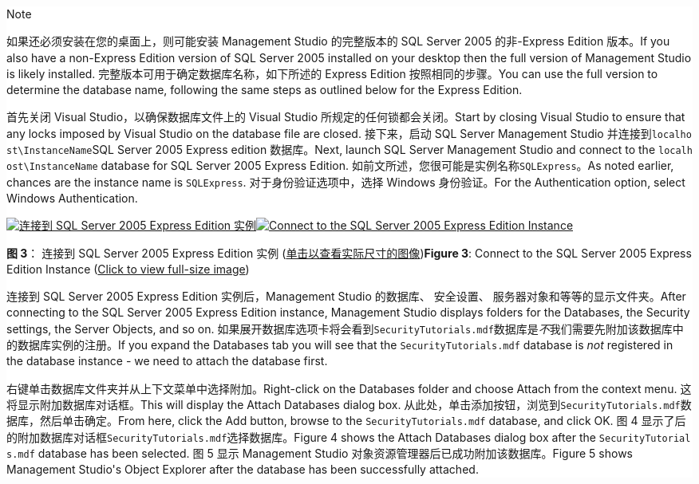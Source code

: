 > [!NOTE]
> <span data-ttu-id="e5bb4-185">如果还必须安装在您的桌面上，则可能安装 Management Studio 的完整版本的 SQL Server 2005 的非-Express Edition 版本。</span><span class="sxs-lookup"><span data-stu-id="e5bb4-185">If you also have a non-Express Edition version of SQL Server 2005 installed on your desktop then the full version of Management Studio is likely installed.</span></span> <span data-ttu-id="e5bb4-186">完整版本可用于确定数据库名称，如下所述的 Express Edition 按照相同的步骤。</span><span class="sxs-lookup"><span data-stu-id="e5bb4-186">You can use the full version to determine the database name, following the same steps as outlined below for the Express Edition.</span></span>


<span data-ttu-id="e5bb4-187">首先关闭 Visual Studio，以确保数据库文件上的 Visual Studio 所规定的任何锁都会关闭。</span><span class="sxs-lookup"><span data-stu-id="e5bb4-187">Start by closing Visual Studio to ensure that any locks imposed by Visual Studio on the database file are closed.</span></span> <span data-ttu-id="e5bb4-188">接下来，启动 SQL Server Management Studio 并连接到`localhost\InstanceName`SQL Server 2005 Express edition 数据库。</span><span class="sxs-lookup"><span data-stu-id="e5bb4-188">Next, launch SQL Server Management Studio and connect to the `localhost\InstanceName` database for SQL Server 2005 Express Edition.</span></span> <span data-ttu-id="e5bb4-189">如前文所述，您很可能是实例名称`SQLExpress`。</span><span class="sxs-lookup"><span data-stu-id="e5bb4-189">As noted earlier, chances are the instance name is `SQLExpress`.</span></span> <span data-ttu-id="e5bb4-190">对于身份验证选项中，选择 Windows 身份验证。</span><span class="sxs-lookup"><span data-stu-id="e5bb4-190">For the Authentication option, select Windows Authentication.</span></span>


<span data-ttu-id="e5bb4-191">[![连接到 SQL Server 2005 Express Edition 实例](creating-the-membership-schema-in-sql-server-cs/_static/image8.png)](creating-the-membership-schema-in-sql-server-cs/_static/image7.png)</span><span class="sxs-lookup"><span data-stu-id="e5bb4-191">[![Connect to the SQL Server 2005 Express Edition Instance](creating-the-membership-schema-in-sql-server-cs/_static/image8.png)](creating-the-membership-schema-in-sql-server-cs/_static/image7.png)</span></span>

<span data-ttu-id="e5bb4-192">**图 3**： 连接到 SQL Server 2005 Express Edition 实例 ([单击以查看实际尺寸的图像](creating-the-membership-schema-in-sql-server-cs/_static/image9.png))</span><span class="sxs-lookup"><span data-stu-id="e5bb4-192">**Figure 3**: Connect to the SQL Server 2005 Express Edition Instance ([Click to view full-size image](creating-the-membership-schema-in-sql-server-cs/_static/image9.png))</span></span>


<span data-ttu-id="e5bb4-193">连接到 SQL Server 2005 Express Edition 实例后，Management Studio 的数据库、 安全设置、 服务器对象和等等的显示文件夹。</span><span class="sxs-lookup"><span data-stu-id="e5bb4-193">After connecting to the SQL Server 2005 Express Edition instance, Management Studio displays folders for the Databases, the Security settings, the Server Objects, and so on.</span></span> <span data-ttu-id="e5bb4-194">如果展开数据库选项卡将会看到`SecurityTutorials.mdf`数据库是*不*我们需要先附加该数据库中的数据库实例的注册。</span><span class="sxs-lookup"><span data-stu-id="e5bb4-194">If you expand the Databases tab you will see that the `SecurityTutorials.mdf` database is *not* registered in the database instance - we need to attach the database first.</span></span>

<span data-ttu-id="e5bb4-195">右键单击数据库文件夹并从上下文菜单中选择附加。</span><span class="sxs-lookup"><span data-stu-id="e5bb4-195">Right-click on the Databases folder and choose Attach from the context menu.</span></span> <span data-ttu-id="e5bb4-196">这将显示附加数据库对话框。</span><span class="sxs-lookup"><span data-stu-id="e5bb4-196">This will display the Attach Databases dialog box.</span></span> <span data-ttu-id="e5bb4-197">从此处，单击添加按钮，浏览到`SecurityTutorials.mdf`数据库，然后单击确定。</span><span class="sxs-lookup"><span data-stu-id="e5bb4-197">From here, click the Add button, browse to the `SecurityTutorials.mdf` database, and click OK.</span></span> <span data-ttu-id="e5bb4-198">图 4 显示了后的附加数据库对话框`SecurityTutorials.mdf`选择数据库。</span><span class="sxs-lookup"><span data-stu-id="e5bb4-198">Figure 4 shows the Attach Databases dialog box after the `SecurityTutorials.mdf` database has been selected.</span></span> <span data-ttu-id="e5bb4-199">图 5 显示 Management Studio 对象资源管理器后已成功附加该数据库。</span><span class="sxs-lookup"><span data-stu-id="e5bb4-199">Figure 5 shows Management Studio's Object Explorer after the database has been successfully attached.</span></span>
